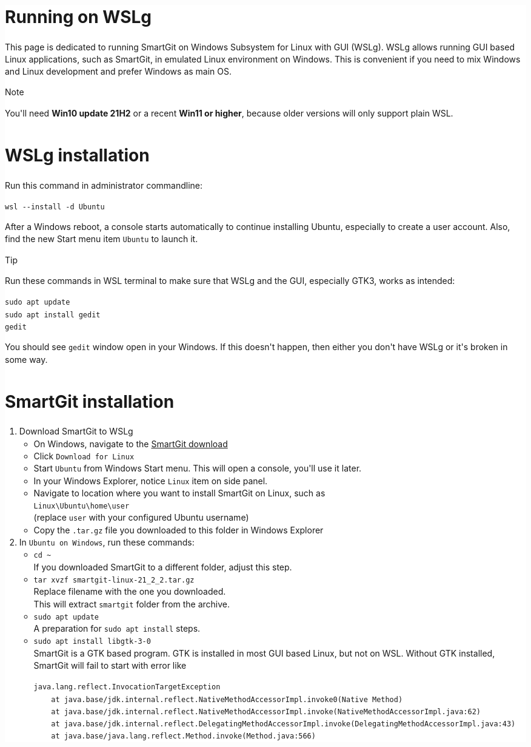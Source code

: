 # Running on WSLg

This page is dedicated to running SmartGit on Windows Subsystem for Linux with GUI (WSLg).
WSLg allows running GUI based Linux applications, such as SmartGit, in emulated Linux environment on Windows.
This is convenient if you need to mix Windows and Linux development and prefer Windows as main OS.

> [!NOTE]
> You'll need **Win10 update 21H2** or a recent **Win11 or higher**, because older versions will only support plain WSL.

# WSLg installation

Run this command in administrator commandline:
```
wsl --install -d Ubuntu
```
After a Windows reboot, a console starts automatically to continue installing Ubuntu, especially to create a user account.
Also, find the new Start menu item `Ubuntu` to launch it.

> [!TIP]
> Run these commands in WSL terminal to make sure that WSLg and the GUI, especially GTK3, works as intended:
> ```
> sudo apt update
> sudo apt install gedit
> gedit
> ```
>
> You should see `gedit` window open in your Windows. If this doesn't happen, then either you don't have WSLg or it's broken in some way.

# SmartGit installation

1. Download SmartGit to WSLg
   * On Windows, navigate to the [SmartGit download](https://www.smartgit.dev/download/)
   * Click `Download for Linux`
   * Start `Ubuntu` from Windows Start menu. This will open a console, you'll use it later.
   * In your Windows Explorer, notice `Linux` item on side panel.
   * Navigate to location where you want to install SmartGit on Linux, such as<br>
      `Linux\Ubuntu\home\user`<br>
      (replace `user` with your configured Ubuntu username)
   * Copy the `.tar.gz` file you downloaded to this folder in Windows Explorer
2. In `Ubuntu on Windows`, run these commands:<br>
   * `cd ~`<br>
     If you downloaded SmartGit to a different folder, adjust this step.
   * `tar xvzf smartgit-linux-21_2_2.tar.gz`<br>
     Replace filename with the one you downloaded.<br>
     This will extract `smartgit` folder from the archive.
   * `sudo apt update`<br>
     A preparation for `sudo apt install` steps.
   * `sudo apt install libgtk-3-0`<br>
     SmartGit is a GTK based program. GTK is installed in most GUI based Linux, but not on WSL. Without GTK installed, SmartGit will fail to start with error like
	 ```
	 java.lang.reflect.InvocationTargetException
	     at java.base/jdk.internal.reflect.NativeMethodAccessorImpl.invoke0(Native Method)
	     at java.base/jdk.internal.reflect.NativeMethodAccessorImpl.invoke(NativeMethodAccessorImpl.java:62)
	     at java.base/jdk.internal.reflect.DelegatingMethodAccessorImpl.invoke(DelegatingMethodAccessorImpl.java:43)
	     at java.base/java.lang.reflect.Method.invoke(Method.java:566)
